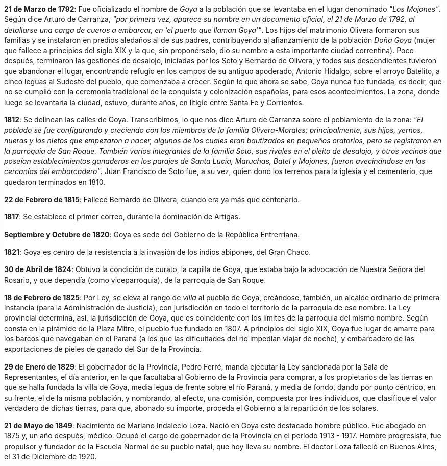 **21 de Marzo de 1792**: Fue oficializado el nombre de _Goya_ a la población que se levantaba en el lugar denominado _"Los Mojones"_. Según dice Arturo de Carranza, _"por primera vez, aparece su nombre en un documento oficial, el 21 de Marzo de 1792, al detallarse una carga de cueros a embarcar, en ‘el puerto que llaman Goya’"_. Los hijos del matrimonio Olivera formaron sus familias y se instalaron en predios aledaños al de sus padres, contribuyendo al afianzamiento de la población _Doña Goya_ (mujer que fallece a principios del siglo XIX y la que, sin proponérselo, dio su nombre a esta importante ciudad correntina). Poco después, terminaron las gestiones de desalojo, iniciadas por los Soto y Bernardo de Olivera, y todos sus descendientes tuvieron que abandonar el lugar, encontrando refugio en los campos de su antiguo apoderado, Antonio Hidalgo, sobre el arroyo Batelito, a cinco leguas al Sudeste del pueblo, que comenzaba a crecer. Según lo que ahora se sabe, Goya nunca fue fundada, es decir, que no se cumplió con la ceremonia tradicional de la conquista y colonización españolas, para esos acontecimientos. La zona, donde luego se levantaría la ciudad, estuvo, durante años, en litigio entre Santa Fe y Corrientes.

**1812**: Se delinean las calles de Goya. Transcribimos, lo que nos dice Arturo de Carranza sobre el poblamiento de la zona: _"El poblado se fue configurando y creciendo con los miembros de la familia Olivera-Morales; principalmente, sus hijos, yernos, nueras y los nietos que empezaron a nacer, algunos de los cuales eran bautizados en pequeños oratorios, pero se registraron en la parroquia de San Roque. También varios integrantes de la familia Soto, sus rivales en el pleito de desalojo, y otros vecinos que poseían establecimientos ganaderos en los parajes de Santa Lucía, Maruchas, Batel y Mojones, fueron avecinándose en las cercanías del embarcadero"_. Juan Francisco de Soto fue, a su vez, quien donó los terrenos para la iglesia y el cementerio, que quedaron terminados en 1810.

**22 de Febrero de 1815**: Fallece Bernardo de Olivera, cuando era ya más que centenario.

**1817**: Se establece el primer correo, durante la dominación de Artigas.

**Septiembre y Octubre de 1820**: Goya es sede del Gobierno de la República Entrerriana.

**1821**: Goya es centro de la resistencia a la invasión de los indios abipones, del Gran Chaco.

**30 de Abril de 1824**: Obtuvo la condición de curato, la capilla de Goya, que estaba bajo la advocación de Nuestra Señora del Rosario, y que dependía (como viceparroquia), de la parroquia de San Roque.

**18 de Febrero de 1825**: Por Ley, se eleva al rango de _villa_ al pueblo de Goya, creándose, también, un alcalde ordinario de primera instancia (para la Administración de Justicia), con jurisdicción en todo el territorio de la parroquia de ese nombre. La Ley provincial determina, así, la jurisdicción de Goya, que es coincidente con los límites de la parroquia del mismo nombre. Según consta en la pirámide de la Plaza Mitre, el pueblo fue fundado en 1807. A principios del siglo XIX, Goya fue lugar de amarre para los barcos que navegaban en el Paraná (a los que las dificultades del río impedían viajar de noche), y embarcadero de las exportaciones de pieles de ganado del Sur de la Provincia.

**29 de Enero de 1829**: El gobernador de la Provincia, Pedro Ferré, manda ejecutar la Ley sancionada por la Sala de Representantes, el día anterior, en la que facultaba al Gobierno de la Provincia para comprar, a los propietarios de las tierras en que se halla fundada la villa de Goya, media legua de frente sobre el río Paraná, y media de fondo, dando por punto céntrico, en su frente, el de la misma población, y nombrando, al efecto, una comisión, compuesta por tres individuos, que clasifique el valor verdadero de dichas tierras, para que, abonado su importe, proceda el Gobierno a la repartición de los solares.

**21 de Mayo de 1849**: Nacimiento de Mariano Indalecio Loza. Nació en Goya este destacado hombre público. Fue abogado en 1875 y, un año después, médico. Ocupó el cargo de gobernador de la Provincia en el período 1913 - 1917. Hombre progresista, fue propulsor y fundador de la Escuela Normal de su pueblo natal, que hoy lleva su nombre. El doctor Loza falleció en Buenos Aires, el 31 de Diciembre de 1920.
